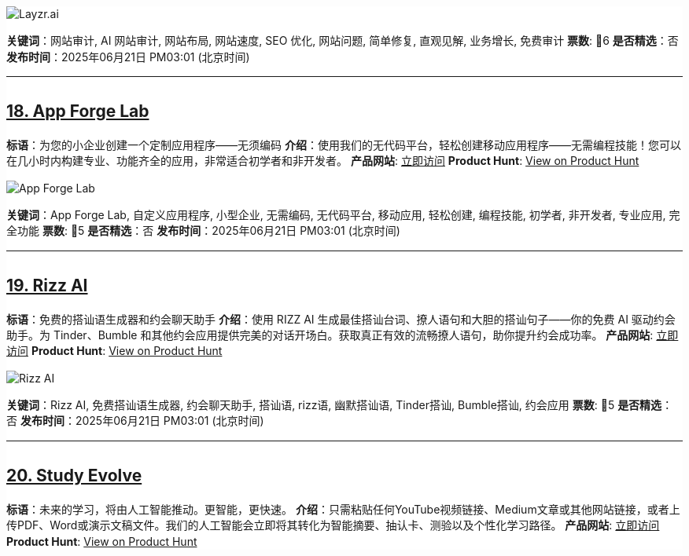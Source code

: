 ![Layzr.ai]()

**关键词**：网站审计, AI 网站审计, 网站布局, 网站速度, SEO 优化, 网站问题, 简单修复, 直观见解, 业务增长, 免费审计
**票数**: 🔺6
**是否精选**：否
**发布时间**：2025年06月21日 PM03:01 (北京时间)

---

## [18. App Forge Lab](https://www.producthunt.com/posts/app-forge-lab?utm_campaign=producthunt-api&utm_medium=api-v2&utm_source=Application%3A+dailyhot+%28ID%3A+133367%29)
**标语**：为您的小企业创建一个定制应用程序——无须编码
**介绍**：使用我们的无代码平台，轻松创建移动应用程序——无需编程技能！您可以在几小时内构建专业、功能齐全的应用，非常适合初学者和非开发者。
**产品网站**: [立即访问](https://www.producthunt.com/r/FFF7V2N56VVPKK?utm_campaign=producthunt-api&utm_medium=api-v2&utm_source=Application%3A+dailyhot+%28ID%3A+133367%29)
**Product Hunt**: [View on Product Hunt](https://www.producthunt.com/posts/app-forge-lab?utm_campaign=producthunt-api&utm_medium=api-v2&utm_source=Application%3A+dailyhot+%28ID%3A+133367%29)

![App Forge Lab]()

**关键词**：App Forge Lab, 自定义应用程序, 小型企业, 无需编码, 无代码平台, 移动应用, 轻松创建, 编程技能, 初学者, 非开发者, 专业应用, 完全功能
**票数**: 🔺5
**是否精选**：否
**发布时间**：2025年06月21日 PM03:01 (北京时间)

---

## [19. Rizz AI](https://www.producthunt.com/posts/rizz-ai-4?utm_campaign=producthunt-api&utm_medium=api-v2&utm_source=Application%3A+dailyhot+%28ID%3A+133367%29)
**标语**：免费的搭讪语生成器和约会聊天助手
**介绍**：使用 RIZZ AI 生成最佳搭讪台词、撩人语句和大胆的搭讪句子——你的免费 AI 驱动约会助手。为 Tinder、Bumble 和其他约会应用提供完美的对话开场白。获取真正有效的流畅撩人语句，助你提升约会成功率。
**产品网站**: [立即访问](https://www.producthunt.com/r/4RUAMETR75JCPT?utm_campaign=producthunt-api&utm_medium=api-v2&utm_source=Application%3A+dailyhot+%28ID%3A+133367%29)
**Product Hunt**: [View on Product Hunt](https://www.producthunt.com/posts/rizz-ai-4?utm_campaign=producthunt-api&utm_medium=api-v2&utm_source=Application%3A+dailyhot+%28ID%3A+133367%29)

![Rizz AI]()

**关键词**：Rizz AI, 免费搭讪语生成器, 约会聊天助手, 搭讪语, rizz语, 幽默搭讪语, Tinder搭讪, Bumble搭讪, 约会应用
**票数**: 🔺5
**是否精选**：否
**发布时间**：2025年06月21日 PM03:01 (北京时间)

---

## [20. Study Evolve](https://www.producthunt.com/posts/study-evolve?utm_campaign=producthunt-api&utm_medium=api-v2&utm_source=Application%3A+dailyhot+%28ID%3A+133367%29)
**标语**：未来的学习，将由人工智能推动。更智能，更快速。
**介绍**：只需粘贴任何YouTube视频链接、Medium文章或其他网站链接，或者上传PDF、Word或演示文稿文件。我们的人工智能会立即将其转化为智能摘要、抽认卡、测验以及个性化学习路径。
**产品网站**: [立即访问](https://www.producthunt.com/r/EHYL6DWBKWKPHQ?utm_campaign=producthunt-api&utm_medium=api-v2&utm_source=Application%3A+dailyhot+%28ID%3A+133367%29)
**Product Hunt**: [View on Product Hunt](https://www.producthunt.com/posts/study-evolve?utm_campaign=producthunt-api&utm_medium=api-v2&utm_source=Application%3A+dailyhot+%28ID%3A+133367%29)
